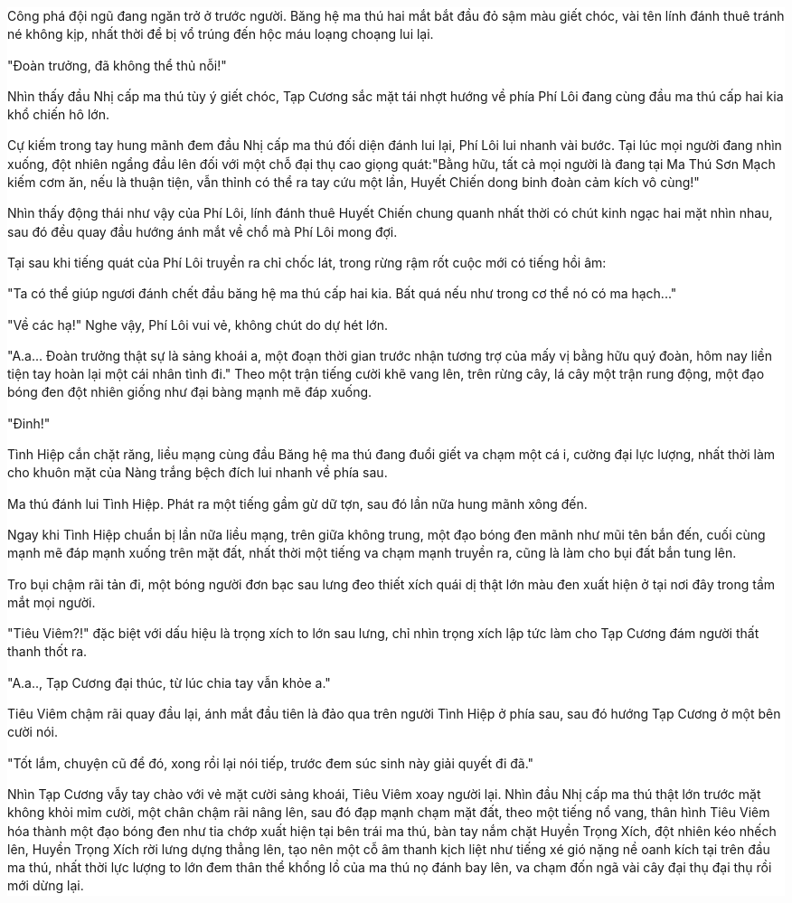 Công phá đội ngũ đang ngăn trở ở trước người. Băng hệ ma thú hai mắt bắt đầu đỏ sậm màu giết chóc, vài tên lính đánh thuê tránh né không kịp, nhất thời để bị vổ trúng đến hộc máu loạng choạng lui lại.

"Đoàn trưởng, đã không thể thủ nỗi!"

Nhìn thấy đầu Nhị cấp ma thú tùy ý giết chóc, Tạp Cương sắc mặt tái nhợt hướng về phía Phí Lôi đang cùng đầu ma thú cấp hai kia khổ chiến hô lớn.

Cự kiếm trong tay hung mãnh đem đầu Nhị cấp ma thú đối diện đánh lui lại, Phí Lôi lui nhanh vài bước. Tại lúc mọi người đang nhìn xuống, đột nhiên ngẩng đầu lên đối với một chỗ đại thụ cao giọng quát:"Bằng hữu, tất cả mọi người là đang tại Ma Thú Sơn Mạch kiếm cơm ăn, nếu là thuận tiện, vẫn thỉnh có thể ra tay cứu một lần, Huyết Chiến dong binh đoàn cảm kích vô cùng!"

Nhìn thấy động thái như vậy của Phí Lôi, lính đánh thuê Huyết Chiến chung quanh nhất thời có chút kinh ngạc hai mặt nhìn nhau, sau đó đều quay đầu hướng ánh mắt về chổ mà Phí Lôi mong đợi.

Tại sau khi tiếng quát của Phí Lôi truyền ra chỉ chốc lát, trong rừng rậm rốt cuộc mới có tiếng hồi âm:

"Ta có thể giúp ngươi đánh chết đầu băng hệ ma thú cấp hai kia. Bất quá nếu như trong cơ thể nó có ma hạch..."

"Về các hạ!" Nghe vậy, Phí Lôi vui vẻ, không chút do dự hét lớn.

"A.a... Đoàn trưởng thật sự là sảng khoái a, một đoạn thời gian trước nhận tương trợ của mấy vị bằng hữu quý đoàn, hôm nay liền tiện tay hoàn lại một cái nhân tình đi." Theo một trận tiếng cười khẽ vang lên, trên rừng cây, lá cây một trận rung động, một đạo bóng đen đột nhiên giống như đại bàng mạnh mẽ đáp xuống.

"Đinh!"

Tình Hiệp cắn chặt răng, liều mạng cùng đầu Băng hệ ma thú đang đuổi giết va chạm một cá i, cường đại lực lượng, nhất thời làm cho khuôn mặt của Nàng trắng bệch đích lui nhanh về phía sau.

Ma thú đánh lui Tình Hiệp. Phát ra một tiếng gầm gừ dữ tợn, sau đó lần nữa hung mãnh xông đến.

Ngay khi Tình Hiệp chuẩn bị lần nữa liều mạng, trên giữa không trung, một đạo bóng đen mãnh như mũi tên bắn đến, cuối cùng mạnh mẽ đáp mạnh xuống trên mặt đất, nhất thời một tiếng va chạm mạnh truyền ra, cũng là làm cho bụi đất bắn tung lên.

Tro bụi chậm rãi tản đi, một bóng người đơn bạc sau lưng đeo thiết xích quái dị thật lớn màu đen xuất hiện ở tại nơi đây trong tầm mắt mọi người.

"Tiêu Viêm?!" đặc biệt với dấu hiệu là trọng xích to lớn sau lưng, chỉ nhìn trọng xích lập tức làm cho Tạp Cương đám người thất thanh thốt ra.

"A.a.., Tạp Cương đại thúc, từ lúc chia tay vẫn khỏe a."

Tiêu Viêm chậm rãi quay đầu lại, ánh mắt đầu tiên là đảo qua trên người Tình Hiệp ở phía sau, sau đó hướng Tạp Cương ở một bên cười nói.

"Tốt lắm, chuyện cũ để đó, xong rồi lại nói tiếp, trước đem súc sinh này giải quyết đi đã."

Nhìn Tạp Cương vẫy tay chào với vẻ mặt cười sảng khoái, Tiêu Viêm xoay người lại. Nhìn đầu Nhị cấp ma thú thật lớn trước mặt không khỏi mỉm cười, một chân chậm rãi nâng lên, sau đó đạp mạnh chạm mặt đất, theo một tiếng nổ vang, thân hình Tiêu Viêm hóa thành một đạo bóng đen như tia chớp xuất hiện tại bên trái ma thú, bàn tay nắm chặt Huyền Trọng Xích, đột nhiên kéo nhếch lên, Huyền Trọng Xích rời lưng dựng thẳng lên, tạo nên một cỗ âm thanh kịch liệt như tiếng xé gió nặng nề oanh kích tại trên đầu ma thú, nhất thời lực lượng to lớn đem thân thể khổng lồ của ma thú nọ đánh bay lên, va chạm đốn ngã vài cây đại thụ đại thụ rồi mới dừng lại.

